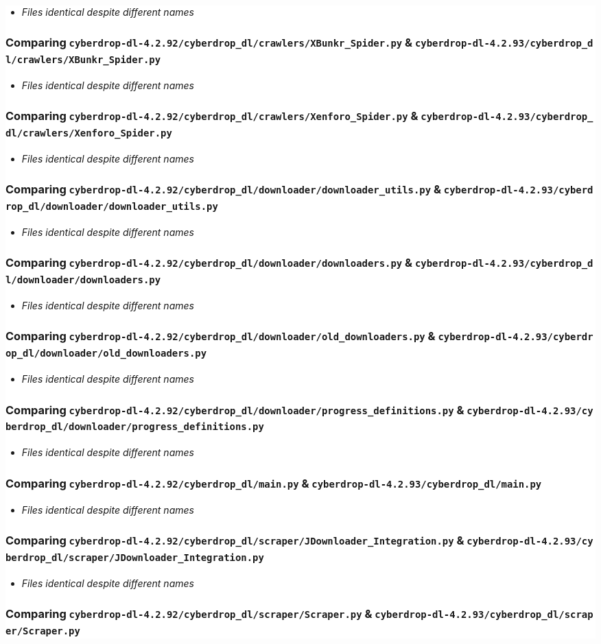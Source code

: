  * *Files identical despite different names*

### Comparing `cyberdrop-dl-4.2.92/cyberdrop_dl/crawlers/XBunkr_Spider.py` & `cyberdrop-dl-4.2.93/cyberdrop_dl/crawlers/XBunkr_Spider.py`

 * *Files identical despite different names*

### Comparing `cyberdrop-dl-4.2.92/cyberdrop_dl/crawlers/Xenforo_Spider.py` & `cyberdrop-dl-4.2.93/cyberdrop_dl/crawlers/Xenforo_Spider.py`

 * *Files identical despite different names*

### Comparing `cyberdrop-dl-4.2.92/cyberdrop_dl/downloader/downloader_utils.py` & `cyberdrop-dl-4.2.93/cyberdrop_dl/downloader/downloader_utils.py`

 * *Files identical despite different names*

### Comparing `cyberdrop-dl-4.2.92/cyberdrop_dl/downloader/downloaders.py` & `cyberdrop-dl-4.2.93/cyberdrop_dl/downloader/downloaders.py`

 * *Files identical despite different names*

### Comparing `cyberdrop-dl-4.2.92/cyberdrop_dl/downloader/old_downloaders.py` & `cyberdrop-dl-4.2.93/cyberdrop_dl/downloader/old_downloaders.py`

 * *Files identical despite different names*

### Comparing `cyberdrop-dl-4.2.92/cyberdrop_dl/downloader/progress_definitions.py` & `cyberdrop-dl-4.2.93/cyberdrop_dl/downloader/progress_definitions.py`

 * *Files identical despite different names*

### Comparing `cyberdrop-dl-4.2.92/cyberdrop_dl/main.py` & `cyberdrop-dl-4.2.93/cyberdrop_dl/main.py`

 * *Files identical despite different names*

### Comparing `cyberdrop-dl-4.2.92/cyberdrop_dl/scraper/JDownloader_Integration.py` & `cyberdrop-dl-4.2.93/cyberdrop_dl/scraper/JDownloader_Integration.py`

 * *Files identical despite different names*

### Comparing `cyberdrop-dl-4.2.92/cyberdrop_dl/scraper/Scraper.py` & `cyberdrop-dl-4.2.93/cyberdrop_dl/scraper/Scraper.py`
